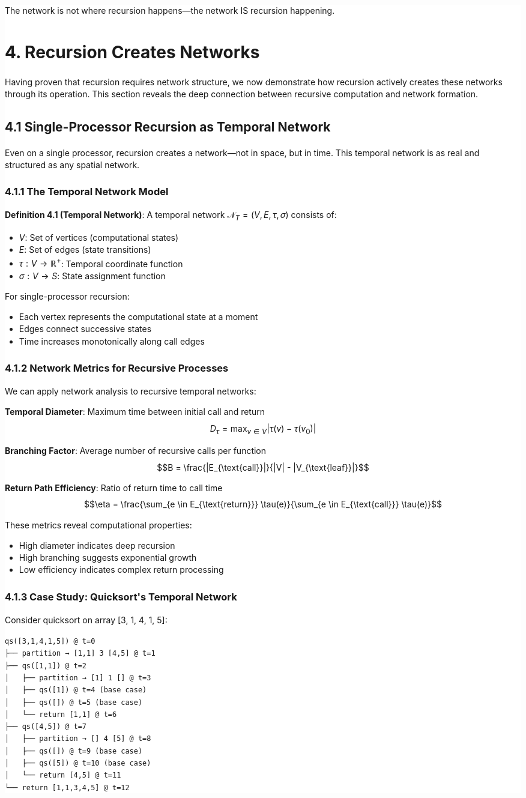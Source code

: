 The network is not where recursion happens—the network IS recursion happening.

# 4. Recursion Creates Networks

Having proven that recursion requires network structure, we now demonstrate how recursion actively creates these networks through its operation. This section reveals the deep connection between recursive computation and network formation.

## 4.1 Single-Processor Recursion as Temporal Network

Even on a single processor, recursion creates a network—not in space, but in time. This temporal network is as real and structured as any spatial network.

### 4.1.1 The Temporal Network Model

**Definition 4.1 (Temporal Network)**: A temporal network $\mathcal{N}_T = (V, E, \tau, \sigma)$ consists of:
- $V$: Set of vertices (computational states)
- $E$: Set of edges (state transitions)
- $\tau: V \rightarrow \mathbb{R}^+$: Temporal coordinate function
- $\sigma: V \rightarrow S$: State assignment function

For single-processor recursion:
- Each vertex represents the computational state at a moment
- Edges connect successive states
- Time increases monotonically along call edges

### 4.1.2 Network Metrics for Recursive Processes

We can apply network analysis to recursive temporal networks:

**Temporal Diameter**: Maximum time between initial call and return
$$D_\tau = \max_{v \in V} |\tau(v) - \tau(v_0)|$$

**Branching Factor**: Average number of recursive calls per function
$$B = \frac{|E_{\text{call}}|}{|V| - |V_{\text{leaf}}|}$$

**Return Path Efficiency**: Ratio of return time to call time
$$\eta = \frac{\sum_{e \in E_{\text{return}}} \tau(e)}{\sum_{e \in E_{\text{call}}} \tau(e)}$$

These metrics reveal computational properties:
- High diameter indicates deep recursion
- High branching suggests exponential growth
- Low efficiency indicates complex return processing

### 4.1.3 Case Study: Quicksort's Temporal Network

Consider quicksort on array [3, 1, 4, 1, 5]:

```
qs([3,1,4,1,5]) @ t=0
├── partition → [1,1] 3 [4,5] @ t=1
├── qs([1,1]) @ t=2
│   ├── partition → [1] 1 [] @ t=3
│   ├── qs([1]) @ t=4 (base case)
│   ├── qs([]) @ t=5 (base case)
│   └── return [1,1] @ t=6
├── qs([4,5]) @ t=7
│   ├── partition → [] 4 [5] @ t=8
│   ├── qs([]) @ t=9 (base case)
│   ├── qs([5]) @ t=10 (base case)
│   └── return [4,5] @ t=11
└── return [1,1,3,4,5] @ t=12
```
